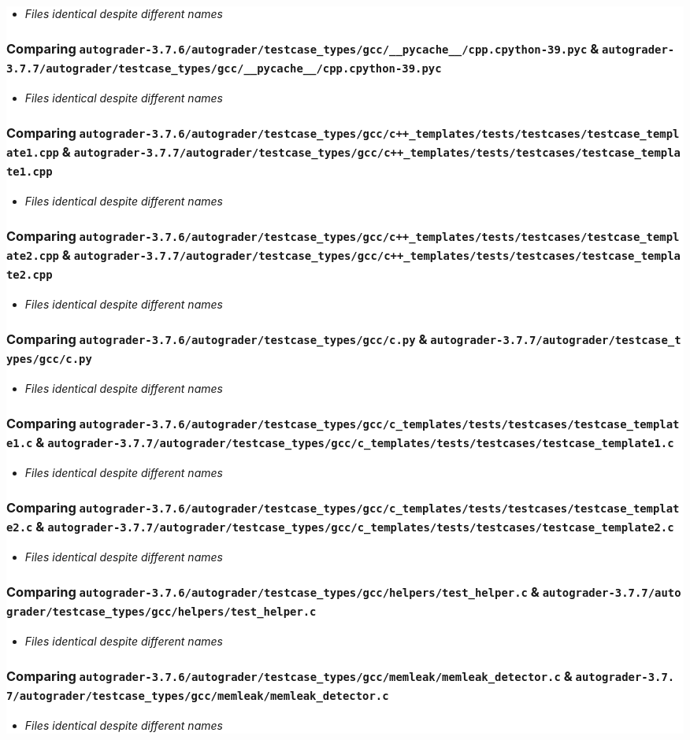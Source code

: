  * *Files identical despite different names*

### Comparing `autograder-3.7.6/autograder/testcase_types/gcc/__pycache__/cpp.cpython-39.pyc` & `autograder-3.7.7/autograder/testcase_types/gcc/__pycache__/cpp.cpython-39.pyc`

 * *Files identical despite different names*

### Comparing `autograder-3.7.6/autograder/testcase_types/gcc/c++_templates/tests/testcases/testcase_template1.cpp` & `autograder-3.7.7/autograder/testcase_types/gcc/c++_templates/tests/testcases/testcase_template1.cpp`

 * *Files identical despite different names*

### Comparing `autograder-3.7.6/autograder/testcase_types/gcc/c++_templates/tests/testcases/testcase_template2.cpp` & `autograder-3.7.7/autograder/testcase_types/gcc/c++_templates/tests/testcases/testcase_template2.cpp`

 * *Files identical despite different names*

### Comparing `autograder-3.7.6/autograder/testcase_types/gcc/c.py` & `autograder-3.7.7/autograder/testcase_types/gcc/c.py`

 * *Files identical despite different names*

### Comparing `autograder-3.7.6/autograder/testcase_types/gcc/c_templates/tests/testcases/testcase_template1.c` & `autograder-3.7.7/autograder/testcase_types/gcc/c_templates/tests/testcases/testcase_template1.c`

 * *Files identical despite different names*

### Comparing `autograder-3.7.6/autograder/testcase_types/gcc/c_templates/tests/testcases/testcase_template2.c` & `autograder-3.7.7/autograder/testcase_types/gcc/c_templates/tests/testcases/testcase_template2.c`

 * *Files identical despite different names*

### Comparing `autograder-3.7.6/autograder/testcase_types/gcc/helpers/test_helper.c` & `autograder-3.7.7/autograder/testcase_types/gcc/helpers/test_helper.c`

 * *Files identical despite different names*

### Comparing `autograder-3.7.6/autograder/testcase_types/gcc/memleak/memleak_detector.c` & `autograder-3.7.7/autograder/testcase_types/gcc/memleak/memleak_detector.c`

 * *Files identical despite different names*
